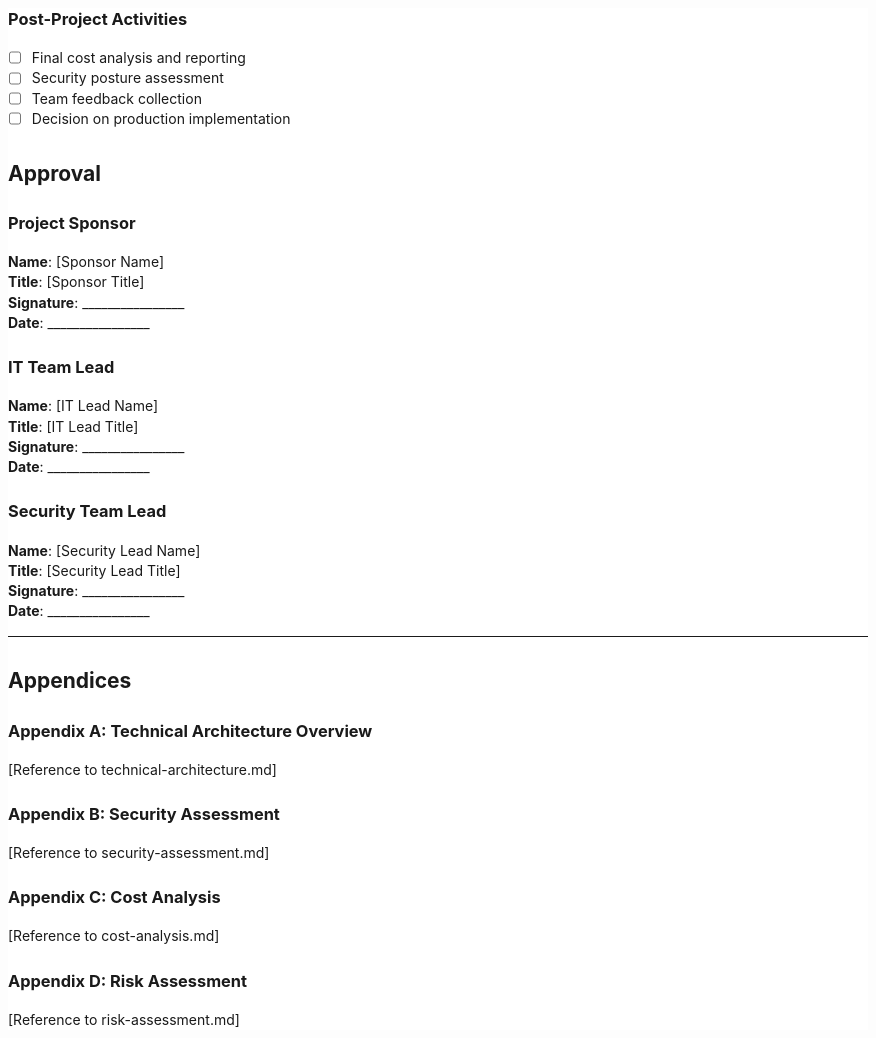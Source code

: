### Post-Project Activities
- [ ] Final cost analysis and reporting
- [ ] Security posture assessment
- [ ] Team feedback collection
- [ ] Decision on production implementation

## Approval

### Project Sponsor
**Name**: [Sponsor Name]  
**Title**: [Sponsor Title]  
**Signature**: ________________  
**Date**: ________________

### IT Team Lead
**Name**: [IT Lead Name]  
**Title**: [IT Lead Title]  
**Signature**: ________________  
**Date**: ________________

### Security Team Lead
**Name**: [Security Lead Name]  
**Title**: [Security Lead Title]  
**Signature**: ________________  
**Date**: ________________

---

## Appendices

### Appendix A: Technical Architecture Overview
[Reference to technical-architecture.md]

### Appendix B: Security Assessment
[Reference to security-assessment.md]

### Appendix C: Cost Analysis
[Reference to cost-analysis.md]

### Appendix D: Risk Assessment
[Reference to risk-assessment.md]
